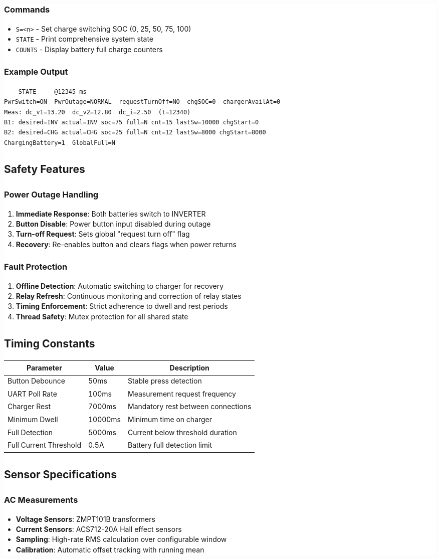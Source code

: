 ### Commands
- `S=<n>` - Set charge switching SOC (0, 25, 50, 75, 100)
- `STATE` - Print comprehensive system state
- `COUNTS` - Display battery full charge counters

### Example Output
```
--- STATE --- @12345 ms
PwrSwitch=ON  PwrOutage=NORMAL  requestTurnOff=NO  chgSOC=0  chargerAvailAt=0
Meas: dc_v1=13.20  dc_v2=12.80  dc_i=2.50  (t=12340)
B1: desired=INV actual=INV soc=75 full=N cnt=15 lastSw=10000 chgStart=0
B2: desired=CHG actual=CHG soc=25 full=N cnt=12 lastSw=8000 chgStart=8000
ChargingBattery=1  GlobalFull=N
```

## Safety Features

### Power Outage Handling
1. **Immediate Response**: Both batteries switch to INVERTER
2. **Button Disable**: Power button input disabled during outage
3. **Turn-off Request**: Sets global "request turn off" flag
4. **Recovery**: Re-enables button and clears flags when power returns

### Fault Protection
1. **Offline Detection**: Automatic switching to charger for recovery
2. **Relay Refresh**: Continuous monitoring and correction of relay states
3. **Timing Enforcement**: Strict adherence to dwell and rest periods
4. **Thread Safety**: Mutex protection for all shared state

## Timing Constants

| Parameter | Value | Description |
|-----------|-------|-------------|
| Button Debounce | 50ms | Stable press detection |
| UART Poll Rate | 100ms | Measurement request frequency |
| Charger Rest | 7000ms | Mandatory rest between connections |
| Minimum Dwell | 10000ms | Minimum time on charger |
| Full Detection | 5000ms | Current below threshold duration |
| Full Current Threshold | 0.5A | Battery full detection limit |

## Sensor Specifications

### AC Measurements
- **Voltage Sensors**: ZMPT101B transformers
- **Current Sensors**: ACS712-20A Hall effect sensors
- **Sampling**: High-rate RMS calculation over configurable window
- **Calibration**: Automatic offset tracking with running mean
